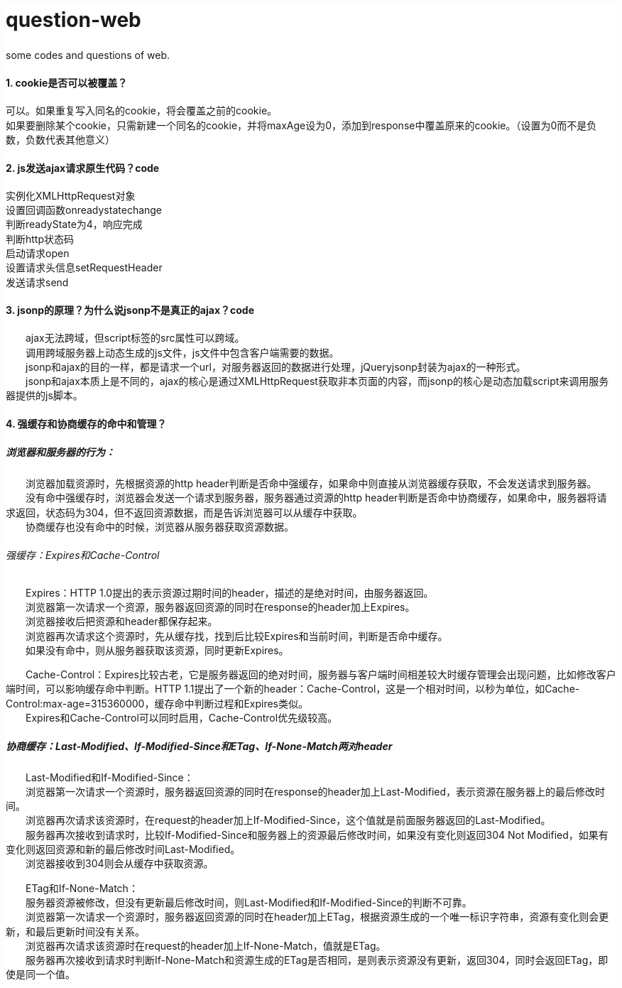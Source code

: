 # question-web
some codes and questions of web.

#### 1. cookie是否可以被覆盖？
可以。如果重复写入同名的cookie，将会覆盖之前的cookie。<br>
如果要删除某个cookie，只需新建一个同名的cookie，并将maxAge设为0，添加到response中覆盖原来的cookie。（设置为0而不是负数，负数代表其他意义）

#### 2. js发送ajax请求原生代码？code
实例化XMLHttpRequest对象<br>
设置回调函数onreadystatechange<br>
判断readyState为4，响应完成<br>
判断http状态码<br>
启动请求open<br>
设置请求头信息setRequestHeader<br>
发送请求send

#### 3. jsonp的原理？为什么说jsonp不是真正的ajax？code
&emsp;&emsp;ajax无法跨域，但script标签的src属性可以跨域。<br>
&emsp;&emsp;调用跨域服务器上动态生成的js文件，js文件中包含客户端需要的数据。<br>
&emsp;&emsp;jsonp和ajax的目的一样，都是请求一个url，对服务器返回的数据进行处理，jQueryjsonp封装为ajax的一种形式。<br>
&emsp;&emsp;jsonp和ajax本质上是不同的，ajax的核心是通过XMLHttpRequest获取非本页面的内容，而jsonp的核心是动态加载script来调用服务器提供的js脚本。

#### 4. 强缓存和协商缓存的命中和管理？
##### 浏览器和服务器的行为：<br>
&emsp;&emsp;浏览器加载资源时，先根据资源的http header判断是否命中强缓存，如果命中则直接从浏览器缓存获取，不会发送请求到服务器。<br>
&emsp;&emsp;没有命中强缓存时，浏览器会发送一个请求到服务器，服务器通过资源的http header判断是否命中协商缓存，如果命中，服务器将请求返回，状态码为304，但不返回资源数据，而是告诉浏览器可以从缓存中获取。<br>
&emsp;&emsp;协商缓存也没有命中的时候，浏览器从服务器获取资源数据。<br>

###### 强缓存：Expires和Cache-Control<br>
&emsp;&emsp;Expires：HTTP 1.0提出的表示资源过期时间的header，描述的是绝对时间，由服务器返回。<br>
&emsp;&emsp;浏览器第一次请求一个资源，服务器返回资源的同时在response的header加上Expires。<br>
&emsp;&emsp;浏览器接收后把资源和header都保存起来。<br>
&emsp;&emsp;浏览器再次请求这个资源时，先从缓存找，找到后比较Expires和当前时间，判断是否命中缓存。<br>
&emsp;&emsp;如果没有命中，则从服务器获取该资源，同时更新Expires。<br>

&emsp;&emsp;Cache-Control：Expires比较古老，它是服务器返回的绝对时间，服务器与客户端时间相差较大时缓存管理会出现问题，比如修改客户端时间，可以影响缓存命中判断。HTTP 1.1提出了一个新的header：Cache-Control，这是一个相对时间，以秒为单位，如Cache-Control:max-age=315360000，缓存命中判断过程和Expires类似。<br>
&emsp;&emsp;Expires和Cache-Control可以同时启用，Cache-Control优先级较高。

##### 协商缓存：Last-Modified、If-Modified-Since和ETag、If-None-Match两对header
&emsp;&emsp;Last-Modified和If-Modified-Since：<br>
&emsp;&emsp;浏览器第一次请求一个资源时，服务器返回资源的同时在response的header加上Last-Modified，表示资源在服务器上的最后修改时间。<br>
&emsp;&emsp;浏览器再次请求该资源时，在request的header加上If-Modified-Since，这个值就是前面服务器返回的Last-Modified。<br>
&emsp;&emsp;服务器再次接收到请求时，比较If-Modified-Since和服务器上的资源最后修改时间，如果没有变化则返回304 Not Modified，如果有变化则返回资源和新的最后修改时间Last-Modified。<br>
&emsp;&emsp;浏览器接收到304则会从缓存中获取资源。

&emsp;&emsp;ETag和If-None-Match：<br>
&emsp;&emsp;服务器资源被修改，但没有更新最后修改时间，则Last-Modified和If-Modified-Since的判断不可靠。<br>
&emsp;&emsp;浏览器第一次请求一个资源时，服务器返回资源的同时在header加上ETag，根据资源生成的一个唯一标识字符串，资源有变化则会更新，和最后更新时间没有关系。<br>
&emsp;&emsp;浏览器再次请求该资源时在request的header加上If-None-Match，值就是ETag。<br>
&emsp;&emsp;服务器再次接收到请求时判断If-None-Match和资源生成的ETag是否相同，是则表示资源没有更新，返回304，同时会返回ETag，即使是同一个值。
